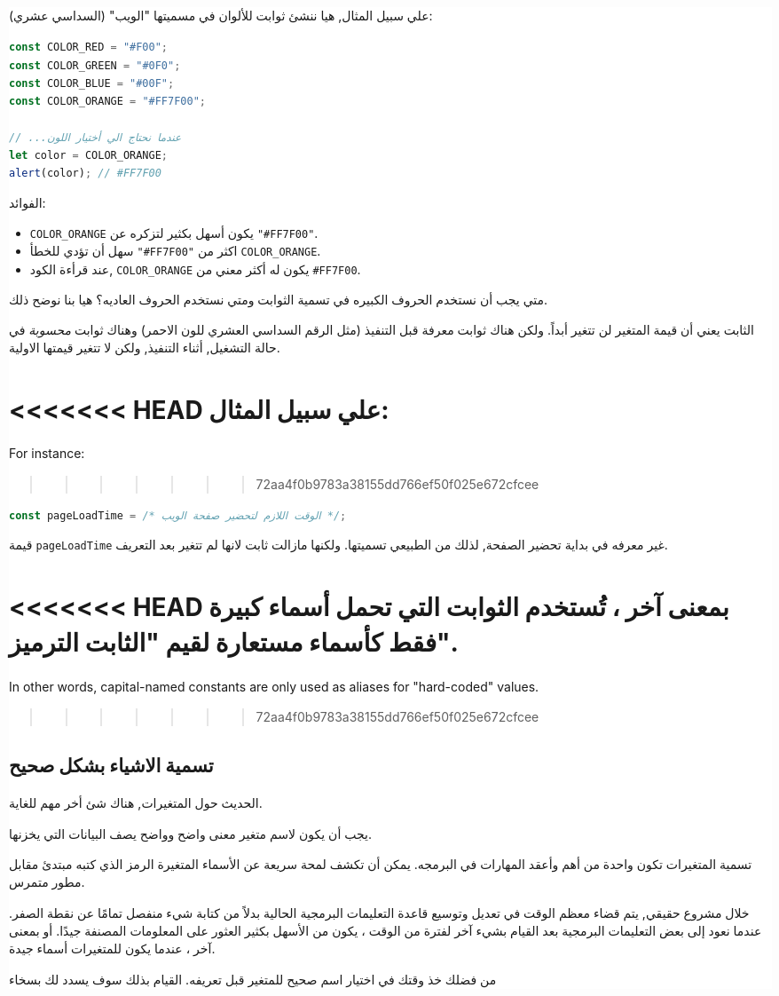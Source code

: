 علي سبيل المثال, هيا ننشئ ثوابت للألوان في مسميتها "الويب" (السداسي عشري):

```js run
const COLOR_RED = "#F00";
const COLOR_GREEN = "#0F0";
const COLOR_BLUE = "#00F";
const COLOR_ORANGE = "#FF7F00";

// ...عندما نحتاج الي أختيار اللون
let color = COLOR_ORANGE;
alert(color); // #FF7F00
```

الفوائد:

- `COLOR_ORANGE` يكون أسهل بكثير لتزكره عن `"#FF7F00"`.
- سهل أن تؤدي للخطأ `"#FF7F00"` اكثر من  `COLOR_ORANGE`.
- عند قرأءة الكود, `COLOR_ORANGE` يكون له أكثر معني من `#FF7F00`.

متي يجب أن نستخدم الحروف الكبيره في تسمية الثوابت ومتي نستخدم الحروف العاديه؟ هيا بنا نوضح ذلك.

الثابت يعني أن قيمة المتغير لن تتغير أبداً. ولكن هناك ثوابت معرفة قبل التنفيذ (مثل الرقم السداسي العشري للون الاحمر) وهناك ثوابت *محسوبة* في حالة التشغيل, أثناء التنفيذ, ولكن لا تتغير قيمتها الاولية.

<<<<<<< HEAD
علي سبيل المثال:
=======
For instance:

>>>>>>> 72aa4f0b9783a38155dd766ef50f025e672cfcee
```js
const pageLoadTime = /* الوقت اللازم لتحضير صفحة الويب */;
```

قيمة `pageLoadTime` غير معرفه في بداية تحضير الصفحة, لذلك من الطبيعي تسميتها. ولكنها مازالت ثابت لانها لم تتغير بعد التعريف.

<<<<<<< HEAD
بمعنى آخر ، تُستخدم الثوابت التي تحمل أسماء كبيرة فقط كأسماء مستعارة لقيم "الثابت الترميز".
=======
In other words, capital-named constants are only used as aliases for "hard-coded" values.
>>>>>>> 72aa4f0b9783a38155dd766ef50f025e672cfcee

## تسمية الاشياء بشكل صحيح

الحديث حول المتغيرات, هناك شئ أخر مهم للغاية.

يجب أن يكون لاسم متغير معنى واضح وواضح يصف البيانات التي يخزنها.

تسمية المتغيرات تكون واحدة من أهم وأعقد المهارات في البرمجه. يمكن أن تكشف لمحة سريعة عن الأسماء المتغيرة الرمز الذي كتبه مبتدئ مقابل مطور متمرس.

خلال مشروع حقيقي, يتم قضاء معظم الوقت في تعديل وتوسيع قاعدة التعليمات البرمجية الحالية بدلاً من كتابة شيء منفصل تمامًا عن نقطة الصفر. عندما نعود إلى بعض التعليمات البرمجية بعد القيام بشيء آخر لفترة من الوقت ، يكون من الأسهل بكثير العثور على المعلومات المصنفة جيدًا. أو بمعنى آخر ، عندما يكون للمتغيرات أسماء جيدة.

من فضلك خذ وقتك في اختيار اسم  صحيح للمتغير قبل تعريفه. القيام بذلك سوف يسدد لك بسخاء
